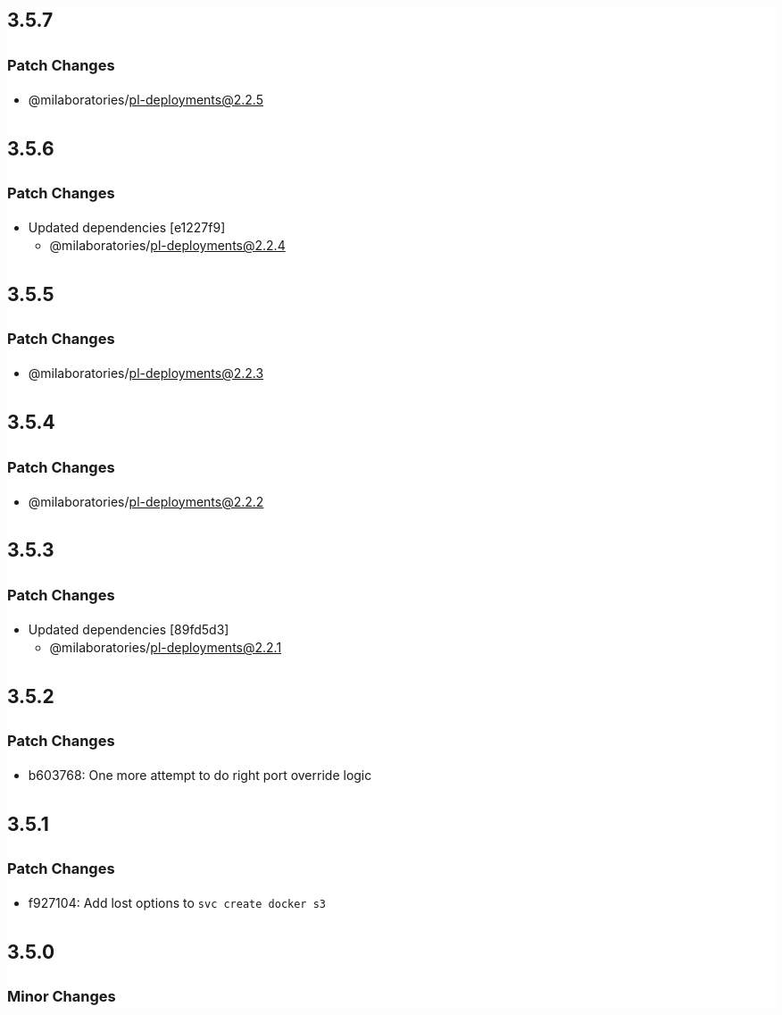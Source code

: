 ## 3.5.7

### Patch Changes

- @milaboratories/pl-deployments@2.2.5

## 3.5.6

### Patch Changes

- Updated dependencies [e1227f9]
  - @milaboratories/pl-deployments@2.2.4

## 3.5.5

### Patch Changes

- @milaboratories/pl-deployments@2.2.3

## 3.5.4

### Patch Changes

- @milaboratories/pl-deployments@2.2.2

## 3.5.3

### Patch Changes

- Updated dependencies [89fd5d3]
  - @milaboratories/pl-deployments@2.2.1

## 3.5.2

### Patch Changes

- b603768: One more attempt to do right port override logic

## 3.5.1

### Patch Changes

- f927104: Add lost options to `svc create docker s3`

## 3.5.0

### Minor Changes
